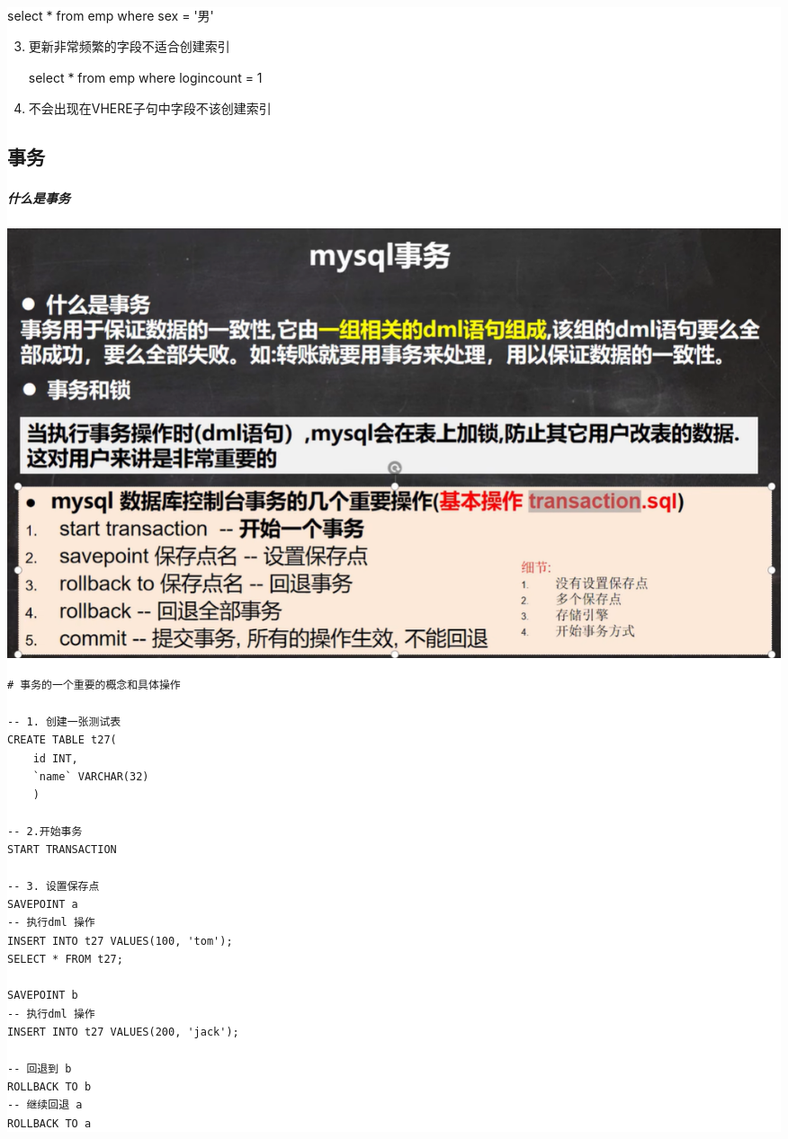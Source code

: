    select * from emp where sex = '男'

3. 更新非常频繁的字段不适合创建索引

   select * from emp where logincount = 1

4. 不会出现在VHERE子句中字段不该创建索引



## 事务

##### 什么是事务

![](MySQL.assets/22.png)

```mysql
# 事务的一个重要的概念和具体操作

-- 1. 创建一张测试表
CREATE TABLE t27(
	id INT,
	`name` VARCHAR(32)
	)

-- 2.开始事务
START TRANSACTION

-- 3. 设置保存点
SAVEPOINT a
-- 执行dml 操作
INSERT INTO t27 VALUES(100, 'tom');
SELECT * FROM t27;

SAVEPOINT b
-- 执行dml 操作
INSERT INTO t27 VALUES(200, 'jack');

-- 回退到 b
ROLLBACK TO b
-- 继续回退 a
ROLLBACK TO a
```